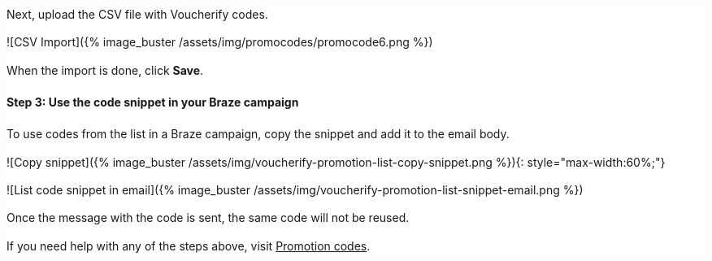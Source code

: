 Next, upload the CSV file with Voucherify codes.

![CSV Import]({% image_buster /assets/img/promocodes/promocode6.png %})

When the import is done, click **Save**.
 
#### Step 3: Use the code snippet in your Braze campaign

To use codes from the list in a Braze campaign, copy the snippet and add it to the email body.

![Copy snippet]({% image_buster /assets/img/voucherify-promotion-list-copy-snippet.png %}){: style="max-width:60%;"}

![List code snippet in email]({% image_buster /assets/img/voucherify-promotion-list-snippet-email.png %})

Once the message with the code is sent, the same code will not be reused.

If you need help with any of the steps above, visit [Promotion codes]({{site.baseurl}}/user_guide/personalization_and_dynamic_content/promotion_codes).
